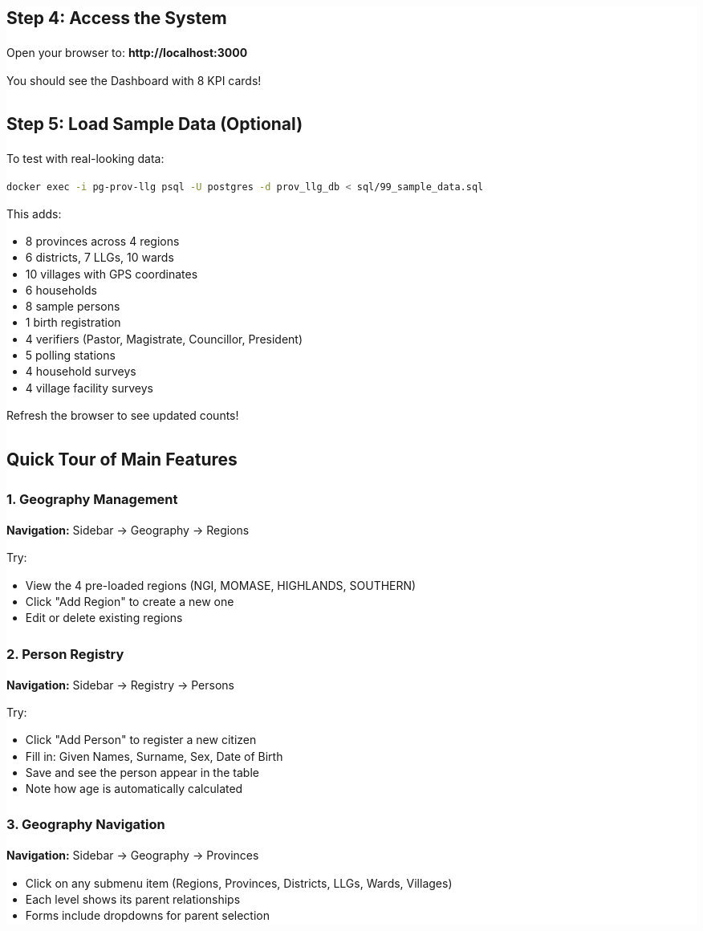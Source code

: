 ## Step 4: Access the System

Open your browser to: **http://localhost:3000**

You should see the Dashboard with 8 KPI cards!

## Step 5: Load Sample Data (Optional)

To test with real-looking data:

```bash
docker exec -i pg-prov-llg psql -U postgres -d prov_llg_db < sql/99_sample_data.sql
```

This adds:
- 8 provinces across 4 regions
- 6 districts, 7 LLGs, 10 wards
- 10 villages with GPS coordinates
- 6 households
- 8 sample persons
- 1 birth registration
- 4 verifiers (Pastor, Magistrate, Councillor, President)
- 5 polling stations
- 4 household surveys
- 4 village facility surveys

Refresh the browser to see updated counts!

## Quick Tour of Main Features

### 1. Geography Management
**Navigation:** Sidebar → Geography → Regions

Try:
- View the 4 pre-loaded regions (NGI, MOMASE, HIGHLANDS, SOUTHERN)
- Click "Add Region" to create a new one
- Edit or delete existing regions

### 2. Person Registry
**Navigation:** Sidebar → Registry → Persons

Try:
- Click "Add Person" to register a new citizen
- Fill in: Given Names, Surname, Sex, Date of Birth
- Save and see the person appear in the table
- Note how age is automatically calculated

### 3. Geography Navigation
**Navigation:** Sidebar → Geography → Provinces

- Click on any submenu item (Regions, Provinces, Districts, LLGs, Wards, Villages)
- Each level shows its parent relationships
- Forms include dropdowns for parent selection

